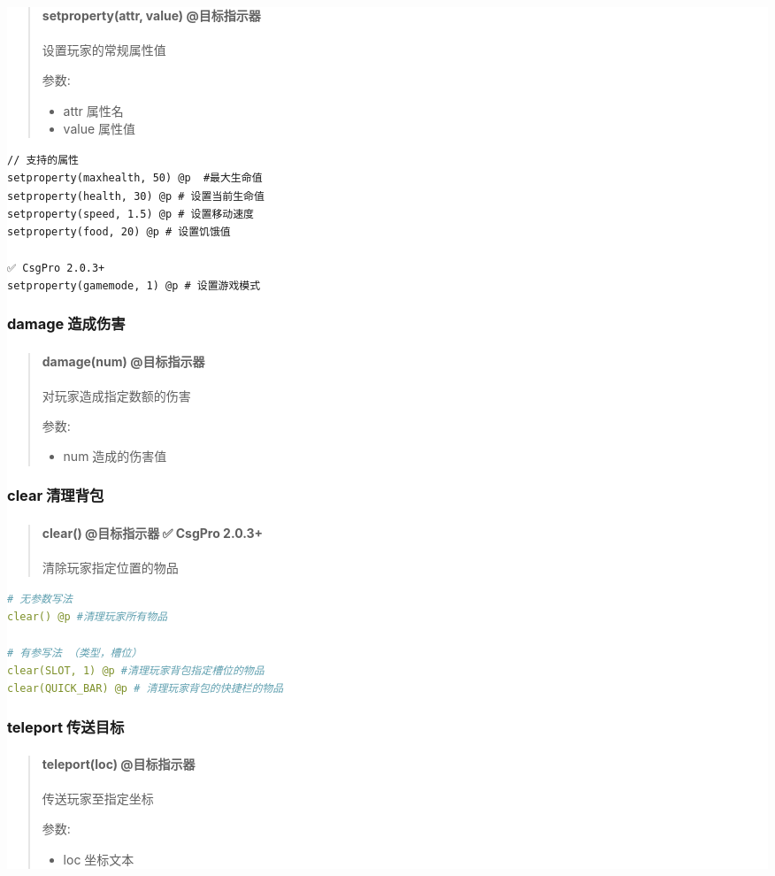 > #### setproperty(attr, value) **@目标指示器**
>
> 设置玩家的常规属性值
>
> 参数:
>
> * attr 属性名
> * value 属性值

```
// 支持的属性
setproperty(maxhealth, 50) @p  #最大生命值
setproperty(health, 30) @p # 设置当前生命值
setproperty(speed, 1.5) @p # 设置移动速度
setproperty(food, 20) @p # 设置饥饿值

✅ CsgPro 2.0.3+
setproperty(gamemode, 1) @p # 设置游戏模式 
```

### damage 造成伤害

> #### damage(num) **@目标指示器**
>
> 对玩家造成指定数额的伤害
>
> 参数:
>
> * num 造成的伤害值

### clear 清理背包

> #### clear() **@目标指示器** ✅ CsgPro 2.0.3+
>
> 清除玩家指定位置的物品

```yaml
# 无参数写法
clear() @p #清理玩家所有物品

# 有参写法 （类型，槽位）
clear(SLOT, 1) @p #清理玩家背包指定槽位的物品
clear(QUICK_BAR) @p # 清理玩家背包的快捷栏的物品
```

### teleport 传送目标

> #### teleport(loc) **@目标指示器**
>
> 传送玩家至指定坐标
>
> 参数:
>
> * loc 坐标文本
